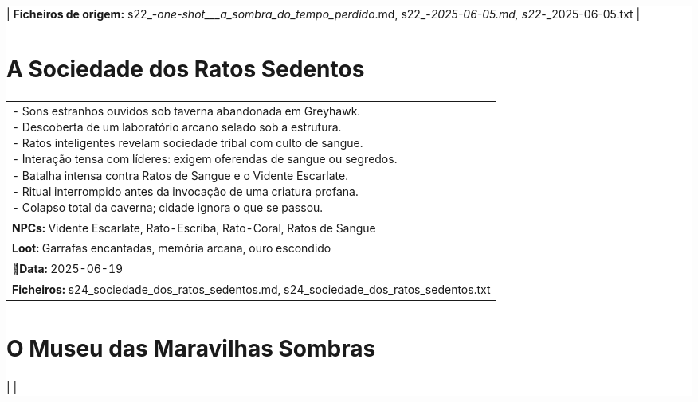 | **Ficheiros de origem:** s22_-_one-shot___a_sombra_do_tempo_perdido_.md, s22_-_2025-06-05.md, s22_-_2025-06-05.txt                                                                                                                                                                                                                                                                                                                                                                                                                                                                                                                                                                                                                     |

# A Sociedade dos Ratos Sedentos
|                                                                                                                                                                                                                                                                                                                                                                                                                                                                                                 |
| ----------------------------------------------------------------------------------------------------------------------------------------------------------------------------------------------------------------------------------------------------------------------------------------------------------------------------------------------------------------------------------------------------------------------------------------------------------------------------------------------- |
| - Sons estranhos ouvidos sob taverna abandonada em Greyhawk.  <br>- Descoberta de um laboratório arcano selado sob a estrutura.  <br>- Ratos inteligentes revelam sociedade tribal com culto de sangue.  <br>- Interação tensa com líderes: exigem oferendas de sangue ou segredos.  <br>- Batalha intensa contra Ratos de Sangue e o Vidente Escarlate.  <br>- Ritual interrompido antes da invocação de uma criatura profana.  <br>- Colapso total da caverna; cidade ignora o que se passou. |
| **NPCs:** Vidente Escarlate, Rato-Escriba, Rato-Coral, Ratos de Sangue                                                                                                                                                                                                                                                                                                                                                                                                                          |
| **Loot:** Garrafas encantadas, memória arcana, ouro escondido                                                                                                                                                                                                                                                                                                                                                                                                                                   |
| **📅Data:** 2025-06-19                                                                                                                                                                                                                                                                                                                                                                                                                                                                          |
| **Ficheiros:** s24_sociedade_dos_ratos_sedentos.md, s24_sociedade_dos_ratos_sedentos.txt                                                                                                                                                                                                                                                                                                                                                                                                        |

# O Museu das Maravilhas Sombras
|                                                                                                                                                                                                                                                                                                                                                                                                                                                                                                                                                                                                                                                                                                                                                                                                                                                                                                                                                  |